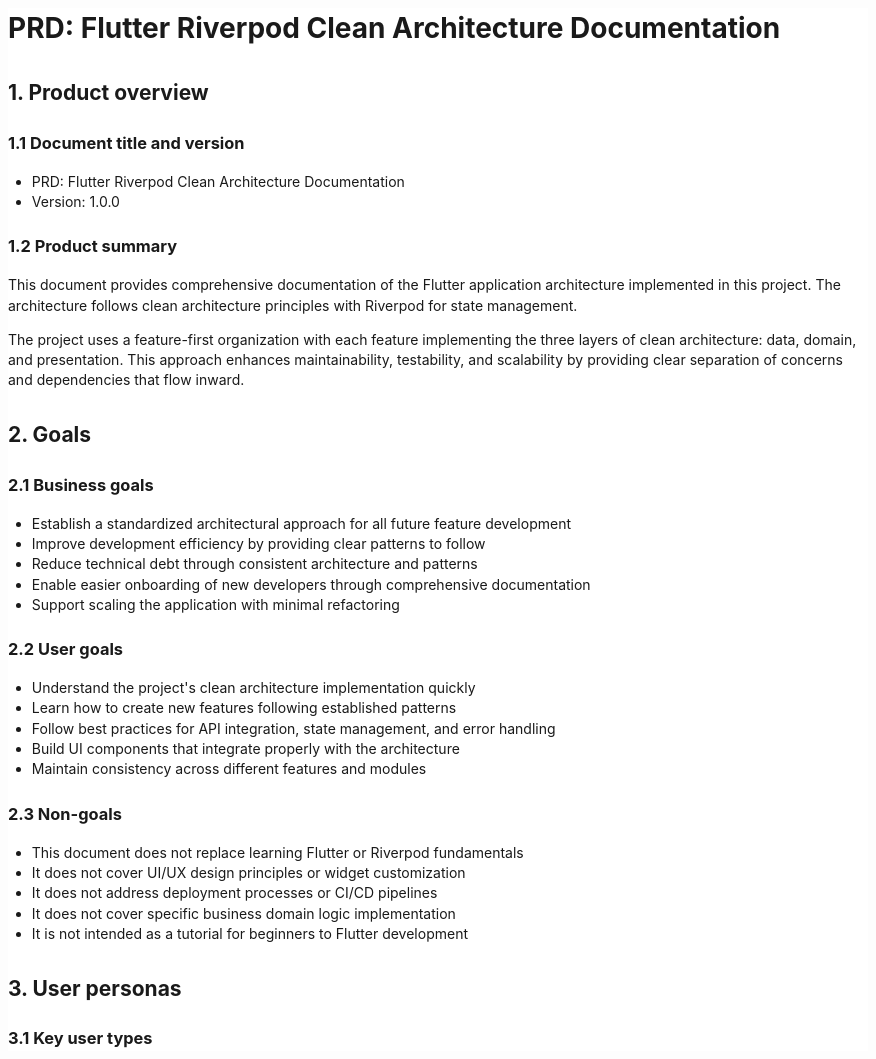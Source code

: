 # PRD: Flutter Riverpod Clean Architecture Documentation

## 1. Product overview

### 1.1 Document title and version

- PRD: Flutter Riverpod Clean Architecture Documentation
- Version: 1.0.0

### 1.2 Product summary

This document provides comprehensive documentation of the Flutter application architecture implemented in this project. The architecture follows clean architecture principles with Riverpod for state management.

The project uses a feature-first organization with each feature implementing the three layers of clean architecture: data, domain, and presentation. This approach enhances maintainability, testability, and scalability by providing clear separation of concerns and dependencies that flow inward.

## 2. Goals

### 2.1 Business goals

- Establish a standardized architectural approach for all future feature development
- Improve development efficiency by providing clear patterns to follow
- Reduce technical debt through consistent architecture and patterns
- Enable easier onboarding of new developers through comprehensive documentation
- Support scaling the application with minimal refactoring

### 2.2 User goals

- Understand the project's clean architecture implementation quickly
- Learn how to create new features following established patterns
- Follow best practices for API integration, state management, and error handling
- Build UI components that integrate properly with the architecture
- Maintain consistency across different features and modules

### 2.3 Non-goals

- This document does not replace learning Flutter or Riverpod fundamentals
- It does not cover UI/UX design principles or widget customization
- It does not address deployment processes or CI/CD pipelines
- It does not cover specific business domain logic implementation
- It is not intended as a tutorial for beginners to Flutter development

## 3. User personas

### 3.1 Key user types
